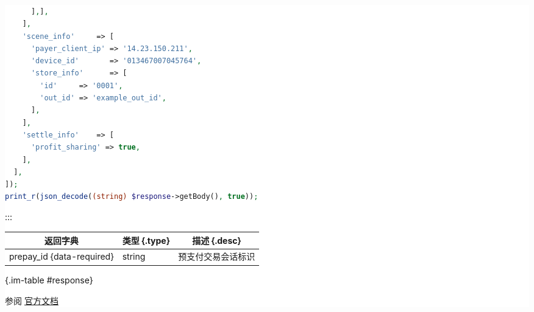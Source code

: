```php [同步属性式]
      ],],
    ],
    'scene_info'     => [
      'payer_client_ip' => '14.23.150.211',
      'device_id'       => '013467007045764',
      'store_info'      => [
        'id'     => '0001',
        'out_id' => 'example_out_id',
      ],
    ],
    'settle_info'    => [
      'profit_sharing' => true,
    ],
  ],
]);
print_r(json_decode((string) $response->getBody(), true));
```

:::

| 返回字典 | 类型 {.type} | 描述 {.desc}
| --- | --- | ---
| prepay_id {data-required} | string | 预支付交易会话标识

{.im-table #response}

参阅 [官方文档](https://pay.weixin.qq.com/doc/v3/partner/4012492476)
